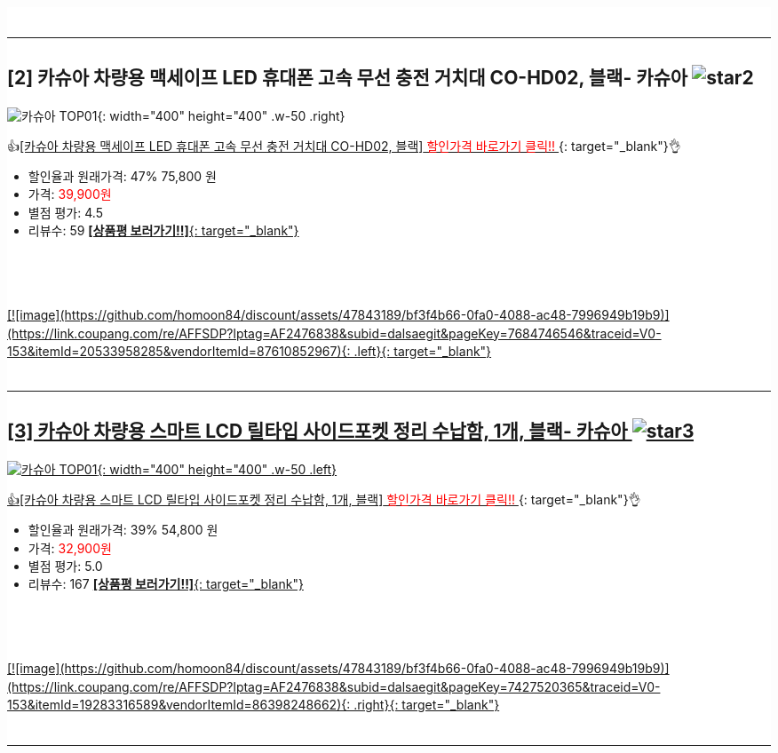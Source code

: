 <br>

---

        
       
## [2] 카슈아 차량용 맥세이프 LED 휴대폰 고속 무선 충전 거치대 CO-HD02, 블랙- 카슈아  <img width="81" alt="star2" src="https://user-images.githubusercontent.com/78655692/151471960-29c5febe-c509-4c6d-99f4-a2203eb193c5.png">

![카슈아 TOP01](https://thumbnail8.coupangcdn.com/thumbnails/remote/230x230ex/image/rs_quotation_api/qfsylnts/ef220621b083430fa6090434fcc9ff4c.jpg){: width="400" height="400" .w-50 .right}


👍<a href="https://link.coupang.com/re/AFFSDP?lptag=AF2476838&subid=dalsaegit&pageKey=7684746546&traceid=V0-153&itemId=20533958285&vendorItemId=87610852967">[카슈아 차량용 맥세이프 LED 휴대폰 고속 무선 충전 거치대 CO-HD02, 블랙]<font color=red> 할인가격 바로가기 클릭!! </font></a>{: target="_blank"}👌
<br>
- 할인율과 원래가격: 47%  75,800   원
- 가격: <span style='color:red'>39,900원</span>
- 별점 평가: 4.5
- 리뷰수: 59 <a href="https://link.coupang.com/re/AFFSDP?lptag=AF2476838&subid=dalsaegit&pageKey=7684746546&traceid=V0-153&itemId=20533958285&vendorItemId=87610852967"> <strong>[상품평 보러가기!!]</strong>{: target="_blank"}
<br>
<br>
<br>
[![image](https://github.com/homoon84/discount/assets/47843189/bf3f4b66-0fa0-4088-ac48-7996949b19b9)](https://link.coupang.com/re/AFFSDP?lptag=AF2476838&subid=dalsaegit&pageKey=7684746546&traceid=V0-153&itemId=20533958285&vendorItemId=87610852967){: .left}{: target="_blank"}
<br>
<br>

---

        
       
## [3] 카슈아 차량용 스마트 LCD 릴타입 사이드포켓 정리 수납함, 1개, 블랙- 카슈아  <img width="81" alt="star3" src="https://user-images.githubusercontent.com/78655692/151471989-9e21d7a8-a7b6-44b0-b598-2bb204b56b00.png">

![카슈아 TOP01](https://thumbnail6.coupangcdn.com/thumbnails/remote/230x230ex/image/retail/images/2023/06/27/14/9/48b1b997-e4b5-4e84-8791-49582b831b9c.jpg){: width="400" height="400" .w-50 .left}


👍<a href="https://link.coupang.com/re/AFFSDP?lptag=AF2476838&subid=dalsaegit&pageKey=7427520365&traceid=V0-153&itemId=19283316589&vendorItemId=86398248662">[카슈아 차량용 스마트 LCD 릴타입 사이드포켓 정리 수납함, 1개, 블랙]<font color=red> 할인가격 바로가기 클릭!! </font></a>{: target="_blank"}👌
<br>
- 할인율과 원래가격: 39%  54,800   원
- 가격: <span style='color:red'>32,900원</span>
- 별점 평가: 5.0
- 리뷰수: 167 <a href="https://link.coupang.com/re/AFFSDP?lptag=AF2476838&subid=dalsaegit&pageKey=7427520365&traceid=V0-153&itemId=19283316589&vendorItemId=86398248662"> <strong>[상품평 보러가기!!]</strong>{: target="_blank"}
<br>
<br>
<br>
[![image](https://github.com/homoon84/discount/assets/47843189/bf3f4b66-0fa0-4088-ac48-7996949b19b9)](https://link.coupang.com/re/AFFSDP?lptag=AF2476838&subid=dalsaegit&pageKey=7427520365&traceid=V0-153&itemId=19283316589&vendorItemId=86398248662){: .right}{: target="_blank"}
<br>
<br>

---